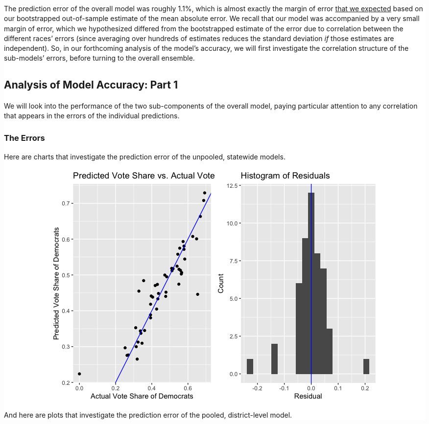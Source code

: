 The prediction error of the overall model was roughly 1.1%, which is
almost exactly the margin of error [that we
expected](https://jrdelgado2018.github.io/GOV1347/blogs/blog8/Blog-Eight.html)
based on our bootstrapped out-of-sample estimate of the mean absolute
error. We recall that our model was accompanied by a very small margin
of error, which we hypothesized differed from the bootstrapped estimate
of the error due to correlation between the different races’ errors
(since averaging over hundreds of estimates reduces the standard
deviation *if* those estimates are independent). So, in our forthcoming
analysis of the model’s accuracy, we will first investigate the
correlation structure of the sub-models’ errors, before turning to the
overall ensemble.

## Analysis of Model Accuracy: Part 1

We will look into the performance of the two sub-components of the
overall model, paying particular attention to any correlation that
appears in the errors of the individual predictions.

### The Errors

Here are charts that investigate the prediction error of the unpooled,
statewide models.

<img src="Blog-Nine_files/figure-markdown_strict/stateplots-1.png" style="display: block; margin: auto;" />

And here are plots that investigate the prediction error of the pooled,
district-level model.
